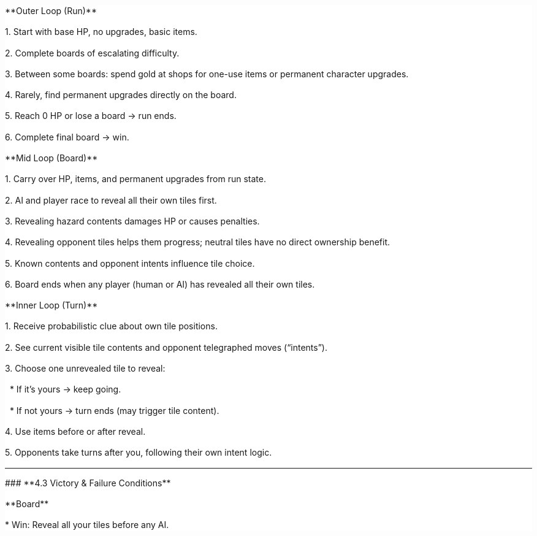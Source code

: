 \*\*Outer Loop (Run)\*\*



1\. Start with base HP, no upgrades, basic items.

2\. Complete boards of escalating difficulty.

3\. Between some boards: spend gold at shops for one-use items or permanent character upgrades.

4\. Rarely, find permanent upgrades directly on the board.

5\. Reach 0 HP or lose a board → run ends.

6\. Complete final board → win.



\*\*Mid Loop (Board)\*\*



1\. Carry over HP, items, and permanent upgrades from run state.

2\. AI and player race to reveal all their own tiles first.

3\. Revealing hazard contents damages HP or causes penalties.

4\. Revealing opponent tiles helps them progress; neutral tiles have no direct ownership benefit.

5\. Known contents and opponent intents influence tile choice.

6\. Board ends when any player (human or AI) has revealed all their own tiles.



\*\*Inner Loop (Turn)\*\*



1\. Receive probabilistic clue about own tile positions.

2\. See current visible tile contents and opponent telegraphed moves (“intents”).

3\. Choose one unrevealed tile to reveal:



&nbsp;  \* If it’s yours → keep going.

&nbsp;  \* If not yours → turn ends (may trigger tile content).

4\. Use items before or after reveal.

5\. Opponents take turns after you, following their own intent logic.



---



\### \*\*4.3 Victory \& Failure Conditions\*\*



\*\*Board\*\*



\* Win: Reveal all your tiles before any AI.
